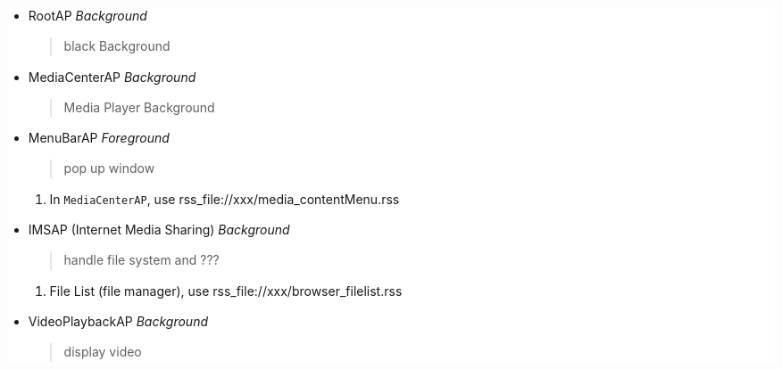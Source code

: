 + RootAP *Background*
    > black Background

+ MediaCenterAP *Background*
    > Media Player Background

+ MenuBarAP *Foreground*
    > pop up window
    
    1. In `MediaCenterAP`, use rss_file://xxx/media_contentMenu.rss

+ IMSAP (Internet Media Sharing) *Background*
    > handle file system and ???
    
    1. File List (file manager), use rss_file://xxx/browser_filelist.rss

+ VideoPlaybackAP *Background*
    > display video
    









